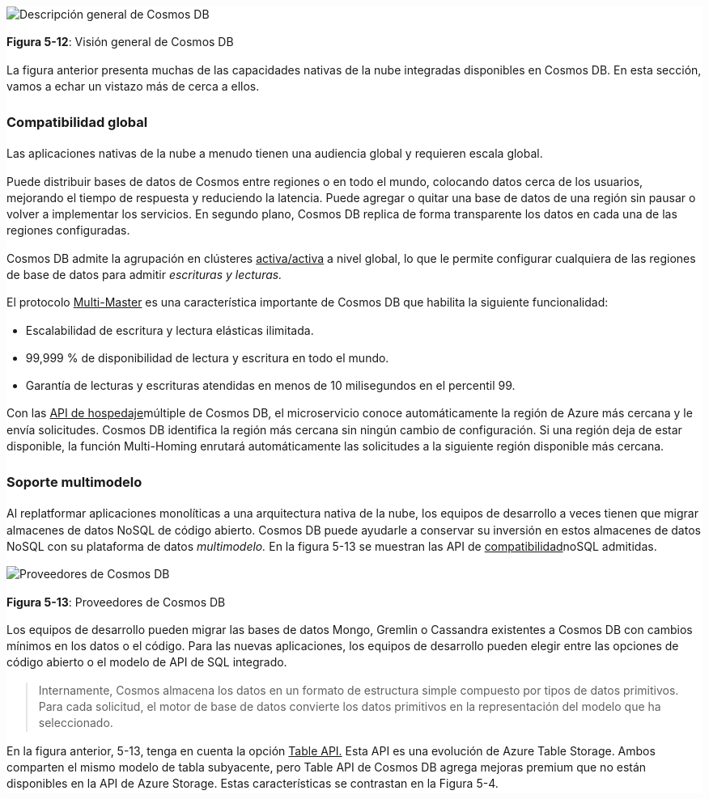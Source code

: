 ![Descripción general de Cosmos DB](./media/cosmos-db-overview.png)

**Figura 5-12**: Visión general de Cosmos DB

La figura anterior presenta muchas de las capacidades nativas de la nube integradas disponibles en Cosmos DB. En esta sección, vamos a echar un vistazo más de cerca a ellos.

### <a name="global-support"></a>Compatibilidad global

Las aplicaciones nativas de la nube a menudo tienen una audiencia global y requieren escala global.

Puede distribuir bases de datos de Cosmos entre regiones o en todo el mundo, colocando datos cerca de los usuarios, mejorando el tiempo de respuesta y reduciendo la latencia. Puede agregar o quitar una base de datos de una región sin pausar o volver a implementar los servicios. En segundo plano, Cosmos DB replica de forma transparente los datos en cada una de las regiones configuradas.

Cosmos DB admite la agrupación en clústeres [activa/activa](https://kemptechnologies.com/white-papers/unfog-confusion-active-passive-activeactive-load-balancing/) a nivel global, lo que le permite configurar cualquiera de las regiones de base de datos para admitir *escrituras y lecturas.*

El protocolo [Multi-Master](https://docs.microsoft.com/azure/cosmos-db/multi-master-benefits) es una característica importante de Cosmos DB que habilita la siguiente funcionalidad:

- Escalabilidad de escritura y lectura elásticas ilimitada.

- 99,999 % de disponibilidad de lectura y escritura en todo el mundo.

- Garantía de lecturas y escrituras atendidas en menos de 10 milisegundos en el percentil 99.

Con las [API de hospedaje](https://docs.microsoft.com/azure/cosmos-db/distribute-data-globally)múltiple de Cosmos DB, el microservicio conoce automáticamente la región de Azure más cercana y le envía solicitudes. Cosmos DB identifica la región más cercana sin ningún cambio de configuración. Si una región deja de estar disponible, la función Multi-Homing enrutará automáticamente las solicitudes a la siguiente región disponible más cercana.

### <a name="multi-model-support"></a>Soporte multimodelo

Al replatformar aplicaciones monolíticas a una arquitectura nativa de la nube, los equipos de desarrollo a veces tienen que migrar almacenes de datos NoSQL de código abierto. Cosmos DB puede ayudarle a conservar su inversión en estos almacenes de datos NoSQL con su plataforma de datos *multimodelo.* En la figura 5-13 se muestran las API de [compatibilidad](https://www.wikiwand.com/en/Cosmos_DB)noSQL admitidas.

![Proveedores de Cosmos DB](./media/cosmos-db-providers.png)

**Figura 5-13**: Proveedores de Cosmos DB

Los equipos de desarrollo pueden migrar las bases de datos Mongo, Gremlin o Cassandra existentes a Cosmos DB con cambios mínimos en los datos o el código. Para las nuevas aplicaciones, los equipos de desarrollo pueden elegir entre las opciones de código abierto o el modelo de API de SQL integrado.

> Internamente, Cosmos almacena los datos en un formato de estructura simple compuesto por tipos de datos primitivos. Para cada solicitud, el motor de base de datos convierte los datos primitivos en la representación del modelo que ha seleccionado.

En la figura anterior, 5-13, tenga en cuenta la opción [Table API.](https://docs.microsoft.com/azure/cosmos-db/table-introduction) Esta API es una evolución de Azure Table Storage. Ambos comparten el mismo modelo de tabla subyacente, pero Table API de Cosmos DB agrega mejoras premium que no están disponibles en la API de Azure Storage. Estas características se contrastan en la Figura 5-4.
